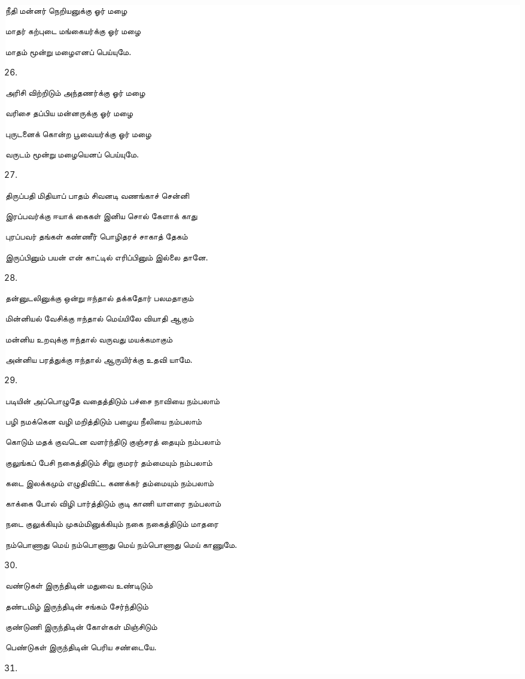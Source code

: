 நீதி மன்னர் நெறியனுக்கு ஓர் மழை  

மாதர் கற்புடை மங்கையர்க்கு ஓர் மழை  

மாதம் மூன்று மழைஎனப் பெய்யுமே.

 26.  

அரிசி விற்றிடும் அந்தணர்க்கு ஓர் மழை  

வரிசை தப்பிய மன்னருக்கு ஓர் மழை  

புருடனைக் கொன்ற பூவையர்க்கு ஓர் மழை  

வருடம் மூன்று மழையெனப் பெய்யுமே.

 27.  

திருப்பதி மிதியாப் பாதம் சிவனடி வணங்காச் சென்னி  

இரப்பவர்க்கு ஈயாக் கைகள் இனிய சொல் கேளாக் காது  

புரப்பவர் தங்கள் கண்ணீர் பொழிதரச் சாகாத் தேகம்  

இருப்பினும் பயன் என் காட்டில் எரிப்பினும் இல்லை தானே.

 28.  

தன்னுடலினுக்கு ஒன்று ஈந்தால் தக்கதோர் பலமதாகும்  

மின்னியல் வேசிக்கு ஈந்தால் மெய்யிலே வியாதி ஆகும்  

மன்னிய உறவுக்கு ஈந்தால் வருவது மயக்கமாகும்  

அன்னிய பரத்துக்கு ஈந்தால் ஆருயிர்க்கு உதவி யாமே.

 29.  

படியின் அப்பொழுதே வதைத்திடும் பச்சை நாவியை நம்பலாம்  

பழி நமக்கென வழி மறித்திடும் பழைய நீலியை நம்பலாம்  

கொடும் மதக் குவடென வளர்ந்திடு குஞ்சரத் தையும் நம்பலாம்  

குலுங்கப் பேசி நகைத்திடும் சிறு குமரர் தம்மையும் நம்பலாம்  

கடை இலக்கமும் எழுதிவிட்ட கணக்கர் தம்மையும் நம்பலாம்  

காக்கை போல் விழி பார்த்திடும் குடி காணி யாளரை நம்பலாம்  

நடை குலுக்கியும் முகம்மினுக்கியும் நகை நகைத்திடும் மாதரை  

நம்பொணாது மெய் நம்பொணாது மெய் நம்பொணாது மெய் காணுமே.

 30.  

வண்டுகள் இருந்திடின் மதுவை உண்டிடும்  

தண்டமிழ் இருந்திடின் சங்கம் சேர்ந்திடும்  

குண்டுணி இருந்திடின் கோள்கள் மிஞ்சிடும்  

பெண்டுகள் இருந்திடின் பெரிய சண்டையே.

 31.  
